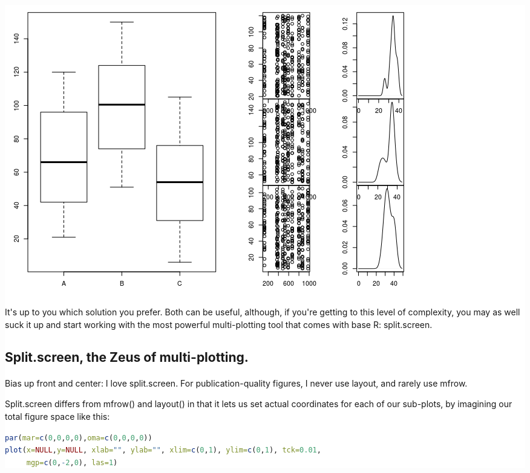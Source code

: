 ![](Margins_and_multi-plotting_files/figure-markdown_github/unnamed-chunk-40-1.png)

It's up to you which solution you prefer. Both can be useful, although, if you're getting to this level of complexity, you may as well suck it up and start working with the most powerful multi-plotting tool that comes with base R: split.screen.

Split.screen, the Zeus of multi-plotting.
-----------------------------------------

Bias up front and center: I love split.screen. For publication-quality figures, I never use layout, and rarely use mfrow.

Split.screen differs from mfrow() and layout() in that it lets us set actual coordinates for each of our sub-plots, by imagining our total figure space like this:

``` r
par(mar=c(0,0,0,0),oma=c(0,0,0,0))
plot(x=NULL,y=NULL, xlab="", ylab="", xlim=c(0,1), ylim=c(0,1), tck=0.01, 
     mgp=c(0,-2,0), las=1)
```

